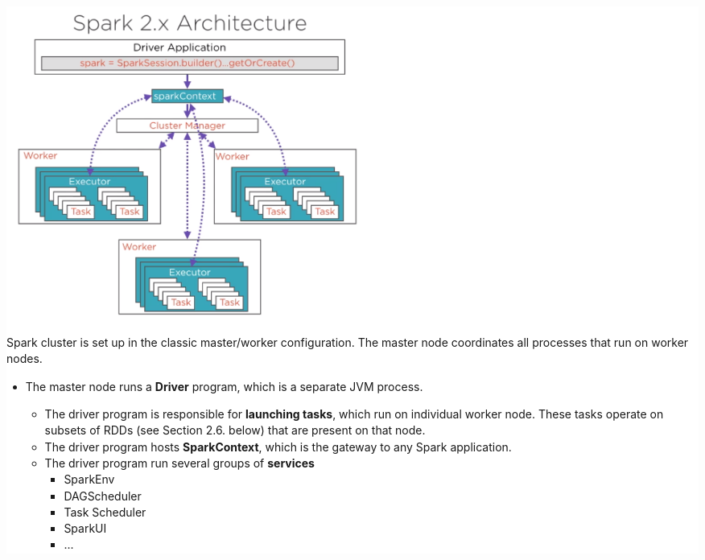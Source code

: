 <img src="resources/spark_architecture.png" width=450>

Spark cluster is set up in the classic master/worker configuration. The master node coordinates all processes that run on worker nodes.

- The master node runs a **Driver** program, which is a separate JVM process.

  - The driver program is responsible for **launching tasks**, which run on individual worker node. These tasks operate on subsets of RDDs (see Section 2.6. below) that are present on that node.
  - The driver program hosts **SparkContext**, which is the gateway to any Spark application.
  - The driver program run several groups of **services**
    - SparkEnv
    - DAGScheduler
    - Task Scheduler
    - SparkUI
    - ...
